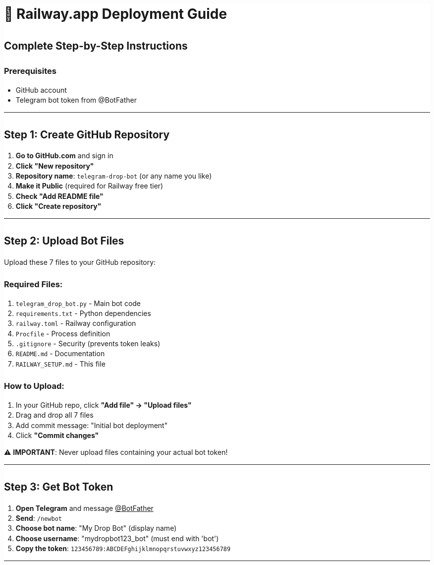 # 🚀 Railway.app Deployment Guide

## Complete Step-by-Step Instructions

### Prerequisites
- GitHub account
- Telegram bot token from @BotFather

---

## Step 1: Create GitHub Repository

1. **Go to GitHub.com** and sign in
2. **Click "New repository"**
3. **Repository name**: `telegram-drop-bot` (or any name you like)
4. **Make it Public** (required for Railway free tier)
5. **Check "Add README file"**
6. **Click "Create repository"**

---

## Step 2: Upload Bot Files

Upload these 7 files to your GitHub repository:

### Required Files:
1. `telegram_drop_bot.py` - Main bot code
2. `requirements.txt` - Python dependencies  
3. `railway.toml` - Railway configuration
4. `Procfile` - Process definition
5. `.gitignore` - Security (prevents token leaks)
6. `README.md` - Documentation
7. `RAILWAY_SETUP.md` - This file

### How to Upload:
1. In your GitHub repo, click **"Add file" → "Upload files"**
2. Drag and drop all 7 files
3. Add commit message: "Initial bot deployment"
4. Click **"Commit changes"**

⚠️ **IMPORTANT**: Never upload files containing your actual bot token!

---

## Step 3: Get Bot Token

1. **Open Telegram** and message [@BotFather](https://t.me/BotFather)
2. **Send**: `/newbot`
3. **Choose bot name**: "My Drop Bot" (display name)
4. **Choose username**: "mydropbot123_bot" (must end with 'bot')
5. **Copy the token**: `123456789:ABCDEFghijklmnopqrstuvwxyz123456789`

---